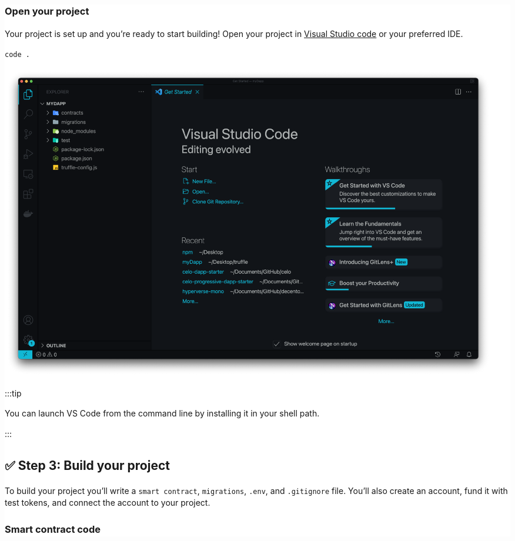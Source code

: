 
### Open your project

Your project is set up and you’re ready to start building! Open your project in [Visual Studio code](https://www.microsoft.com/en-us/resilience/remote-development-solutions/?&ef_id=Cj0KCQjwtrSLBhCLARIsACh6RmixaTeMbvlNJN4yrdykHGg5e4aN2Px1-Vf_oUq2edhP86n2C1-8lDIaAkxcEALw_wcB:G:s&OCID=AID2200893_SEM_Cj0KCQjwtrSLBhCLARIsACh6RmixaTeMbvlNJN4yrdykHGg5e4aN2Px1-Vf_oUq2edhP86n2C1-8lDIaAkxcEALw_wcB:G:s) or your preferred IDE.

```
code .
```

![image](images/12.png)

:::tip

You can launch VS Code from the command line by installing it in your shell path.

:::

## ✅ Step 3: Build your project

To build your project you’ll write a `smart contract`, `migrations`, `.env`, and `.gitignore` file. You’ll also create an account, fund it with test tokens, and connect the account to your project.

### Smart contract code
